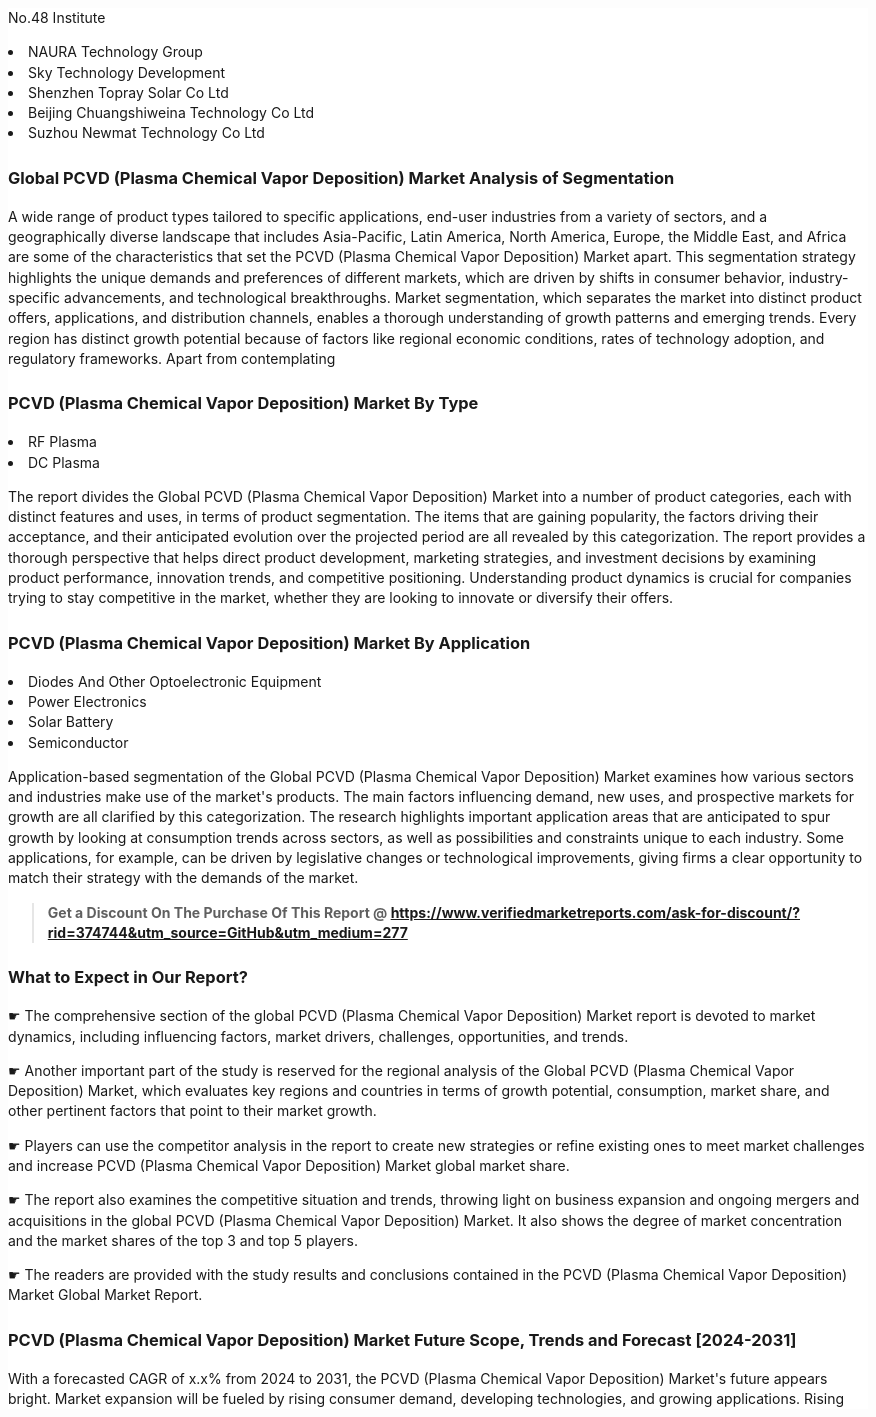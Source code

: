No.48 Institute</Li><Li> NAURA Technology Group</Li><Li> Sky Technology Development</Li><Li> Shenzhen Topray Solar Co Ltd</Li><Li> Beijing Chuangshiweina Technology Co Ltd</Li><Li> Suzhou Newmat Technology Co Ltd</h3><h3 id="" class="">Global&nbsp;PCVD (Plasma Chemical Vapor Deposition) Market Analysis of Segmentation</h3><p id="" class="">A wide range of product types tailored to specific applications, end-user industries from a variety of sectors, and a geographically diverse landscape that includes Asia-Pacific, Latin America, North America, Europe, the Middle East, and Africa are some of the characteristics that set the PCVD (Plasma Chemical Vapor Deposition) Market apart. This segmentation strategy highlights the unique demands and preferences of different markets, which are driven by shifts in consumer behavior, industry-specific advancements, and technological breakthroughs. Market segmentation, which separates the market into distinct product offers, applications, and distribution channels, enables a thorough understanding of growth patterns and emerging trends. Every region has distinct growth potential because of factors like regional economic conditions, rates of technology adoption, and regulatory frameworks. Apart from contemplating</p><h3 id="" class="">PCVD (Plasma Chemical Vapor Deposition) Market&nbsp;By Type</h3><p></Li><Li>RF Plasma</Li><Li> DC Plasma</p><div class="article-main__content" data-test-id="publishing-text-block"><p>The report divides the Global PCVD (Plasma Chemical Vapor Deposition) Market into a number of product categories, each with distinct features and uses, in terms of product segmentation. The items that are gaining popularity, the factors driving their acceptance, and their anticipated evolution over the projected period are all revealed by this categorization. The report provides a thorough perspective that helps direct product development, marketing strategies, and investment decisions by examining product performance, innovation trends, and competitive positioning. Understanding product dynamics is crucial for companies trying to stay competitive in the market, whether they are looking to innovate or diversify their offers.</p></div><h3 id="" class="">PCVD (Plasma Chemical Vapor Deposition) Market&nbsp;By Application</h3><p class=""></Li><Li>Diodes And Other Optoelectronic Equipment</Li><Li> Power Electronics</Li><Li> Solar Battery</Li><Li> Semiconductor</p><div class="article-main__content" data-test-id="publishing-text-block"><p>Application-based segmentation of the Global PCVD (Plasma Chemical Vapor Deposition) Market examines how various sectors and industries make use of the market's products. The main factors influencing demand, new uses, and prospective markets for growth are all clarified by this categorization. The research highlights important application areas that are anticipated to spur growth by looking at consumption trends across sectors, as well as possibilities and constraints unique to each industry. Some applications, for example, can be driven by legislative changes or technological improvements, giving firms a clear opportunity to match their strategy with the demands of the market.</p></div><blockquote id="" class=""><strong>Get a Discount On The Purchase Of This Report @ <a href="https://www.verifiedmarketreports.com/ask-for-discount/?rid=374744&utm_source=GitHub&utm_medium=277" target="_blank">https://www.verifiedmarketreports.com/ask-for-discount/?rid=374744&utm_source=GitHub&utm_medium=277</a></strong></blockquote><div class="article-main__content" data-test-id="publishing-text-block"><h3><span class="">What to Expect in Our Report?</span></h3></div><div class="article-main__content" data-test-id="publishing-text-block"><p><span class="">☛ The comprehensive section of the global PCVD (Plasma Chemical Vapor Deposition) Market report is devoted to market dynamics, including influencing factors, market drivers, challenges, opportunities, and trends.</span></p></div><div class="article-main__content" data-test-id="publishing-text-block"><p><span class="">☛ Another important part of the study is reserved for the regional analysis of the Global PCVD (Plasma Chemical Vapor Deposition) Market, which evaluates key regions and countries in terms of growth potential, consumption, market share, and other pertinent factors that point to their market growth.</span></p></div><div class="article-main__content" data-test-id="publishing-text-block"><p><span class="">☛ Players can use the competitor analysis in the report to create new strategies or refine existing ones to meet market challenges and increase PCVD (Plasma Chemical Vapor Deposition) Market global market share.</span></p></div><div class="article-main__content" data-test-id="publishing-text-block"><p><span class="">☛ The report also examines the competitive situation and trends, throwing light on business expansion and ongoing mergers and acquisitions in the global PCVD (Plasma Chemical Vapor Deposition) Market. It also shows the degree of market concentration and the market shares of the top 3 and top 5 players.</span></p></div><div class="article-main__content" data-test-id="publishing-text-block"><p><span class="">☛ The readers are provided with the study results and conclusions contained in the PCVD (Plasma Chemical Vapor Deposition) Market Global Market Report.</span></p></div><div class="article-main__content" data-test-id="publishing-text-block"><h3><span class="">PCVD (Plasma Chemical Vapor Deposition) Market Future Scope, Trends and Forecast [2024-2031]</span></h3></div><div class="article-main__content" data-test-id="publishing-text-block"><p><span class="">With a forecasted CAGR of x.x% from 2024 to 2031, the PCVD (Plasma Chemical Vapor Deposition) Market's future appears bright. Market expansion will be fueled by rising consumer demand, developing technologies, and growing applications. Rising